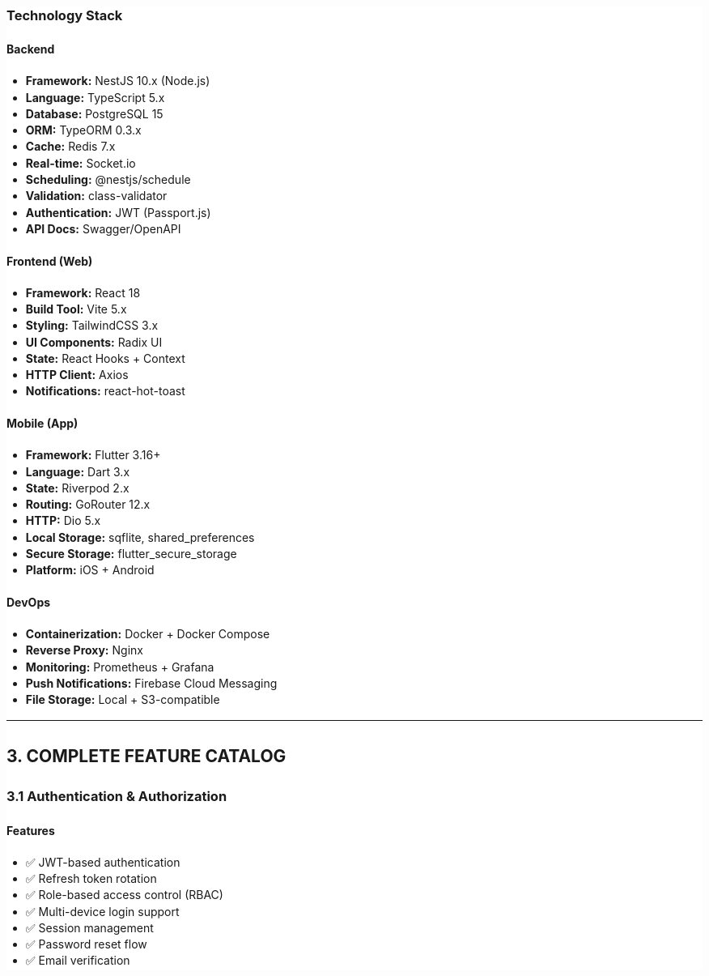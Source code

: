 ### Technology Stack

#### Backend
- **Framework:** NestJS 10.x (Node.js)
- **Language:** TypeScript 5.x
- **Database:** PostgreSQL 15
- **ORM:** TypeORM 0.3.x
- **Cache:** Redis 7.x
- **Real-time:** Socket.io
- **Scheduling:** @nestjs/schedule
- **Validation:** class-validator
- **Authentication:** JWT (Passport.js)
- **API Docs:** Swagger/OpenAPI

#### Frontend (Web)
- **Framework:** React 18
- **Build Tool:** Vite 5.x
- **Styling:** TailwindCSS 3.x
- **UI Components:** Radix UI
- **State:** React Hooks + Context
- **HTTP Client:** Axios
- **Notifications:** react-hot-toast

#### Mobile (App)
- **Framework:** Flutter 3.16+
- **Language:** Dart 3.x
- **State:** Riverpod 2.x
- **Routing:** GoRouter 12.x
- **HTTP:** Dio 5.x
- **Local Storage:** sqflite, shared_preferences
- **Secure Storage:** flutter_secure_storage
- **Platform:** iOS + Android

#### DevOps
- **Containerization:** Docker + Docker Compose
- **Reverse Proxy:** Nginx
- **Monitoring:** Prometheus + Grafana
- **Push Notifications:** Firebase Cloud Messaging
- **File Storage:** Local + S3-compatible

---

## 3. COMPLETE FEATURE CATALOG

### 3.1 Authentication & Authorization

#### Features
- ✅ JWT-based authentication
- ✅ Refresh token rotation
- ✅ Role-based access control (RBAC)
- ✅ Multi-device login support
- ✅ Session management
- ✅ Password reset flow
- ✅ Email verification
